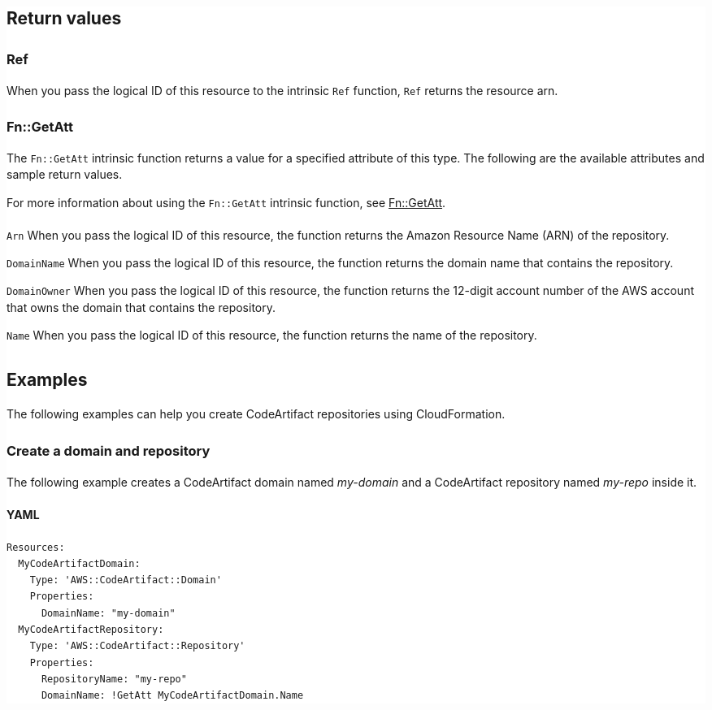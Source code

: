 ## Return values<a name="aws-resource-codeartifact-repository-return-values"></a>

### Ref<a name="aws-resource-codeartifact-repository-return-values-ref"></a>

When you pass the logical ID of this resource to the intrinsic `Ref` function, `Ref` returns the resource arn\.

### Fn::GetAtt<a name="aws-resource-codeartifact-repository-return-values-fn--getatt"></a>

The `Fn::GetAtt` intrinsic function returns a value for a specified attribute of this type\. The following are the available attributes and sample return values\.

For more information about using the `Fn::GetAtt` intrinsic function, see [Fn::GetAtt](https://docs.aws.amazon.com/AWSCloudFormation/latest/UserGuide/intrinsic-function-reference-getatt.html)\.

#### <a name="aws-resource-codeartifact-repository-return-values-fn--getatt-fn--getatt"></a>

`Arn`  <a name="Arn-fn::getatt"></a>
When you pass the logical ID of this resource, the function returns the Amazon Resource Name \(ARN\) of the repository\. 

`DomainName`  <a name="DomainName-fn::getatt"></a>
When you pass the logical ID of this resource, the function returns the domain name that contains the repository\.

`DomainOwner`  <a name="DomainOwner-fn::getatt"></a>
When you pass the logical ID of this resource, the function returns the 12\-digit account number of the AWS account that owns the domain that contains the repository\.

`Name`  <a name="Name-fn::getatt"></a>
When you pass the logical ID of this resource, the function returns the name of the repository\.

## Examples<a name="aws-resource-codeartifact-repository--examples"></a>

The following examples can help you create CodeArtifact repositories using CloudFormation\.

### Create a domain and repository<a name="aws-resource-codeartifact-repository--examples--Create_a_domain_and_repository"></a>

The following example creates a CodeArtifact domain named *my\-domain* and a CodeArtifact repository named *my\-repo* inside it\.

#### YAML<a name="aws-resource-codeartifact-repository--examples--Create_a_domain_and_repository--yaml"></a>

```
Resources:
  MyCodeArtifactDomain:
    Type: 'AWS::CodeArtifact::Domain'
    Properties:
      DomainName: "my-domain"
  MyCodeArtifactRepository:
    Type: 'AWS::CodeArtifact::Repository'
    Properties:
      RepositoryName: "my-repo"
      DomainName: !GetAtt MyCodeArtifactDomain.Name
```
